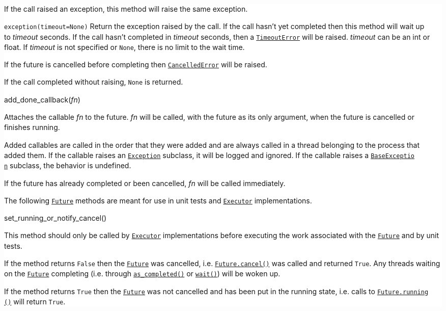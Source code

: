 If the call raised an exception, this method will raise the same exception.

`exception(timeout=None)`
Return the exception raised by the call. If the call hasn’t yet completed then this method will wait up to _timeout_ seconds. If the call hasn’t completed in _timeout_ seconds, then a [`TimeoutError`](https://docs.python.org/3/library/exceptions.html#TimeoutError "TimeoutError") will be raised. _timeout_ can be an int or float. If _timeout_ is not specified or `None`, there is no limit to the wait time.

If the future is cancelled before completing then [`CancelledError`](https://docs.python.org/3/library/concurrent.futures.html#concurrent.futures.CancelledError "concurrent.futures.CancelledError") will be raised.

If the call completed without raising, `None` is returned.

add_done_callback(_fn_)[](https://docs.python.org/3/library/concurrent.futures.html#concurrent.futures.Future.add_done_callback "Link to this definition")

Attaches the callable _fn_ to the future. _fn_ will be called, with the future as its only argument, when the future is cancelled or finishes running.

Added callables are called in the order that they were added and are always called in a thread belonging to the process that added them. If the callable raises an [`Exception`](https://docs.python.org/3/library/exceptions.html#Exception "Exception") subclass, it will be logged and ignored. If the callable raises a [`BaseException`](https://docs.python.org/3/library/exceptions.html#BaseException "BaseException") subclass, the behavior is undefined.

If the future has already completed or been cancelled, _fn_ will be called immediately.

The following [`Future`](https://docs.python.org/3/library/concurrent.futures.html#concurrent.futures.Future "concurrent.futures.Future") methods are meant for use in unit tests and [`Executor`](https://docs.python.org/3/library/concurrent.futures.html#concurrent.futures.Executor "concurrent.futures.Executor") implementations.

set_running_or_notify_cancel()[](https://docs.python.org/3/library/concurrent.futures.html#concurrent.futures.Future.set_running_or_notify_cancel "Link to this definition")

This method should only be called by [`Executor`](https://docs.python.org/3/library/concurrent.futures.html#concurrent.futures.Executor "concurrent.futures.Executor") implementations before executing the work associated with the [`Future`](https://docs.python.org/3/library/concurrent.futures.html#concurrent.futures.Future "concurrent.futures.Future") and by unit tests.

If the method returns `False` then the [`Future`](https://docs.python.org/3/library/concurrent.futures.html#concurrent.futures.Future "concurrent.futures.Future") was cancelled, i.e. [`Future.cancel()`](https://docs.python.org/3/library/concurrent.futures.html#concurrent.futures.Future.cancel "concurrent.futures.Future.cancel") was called and returned `True`. Any threads waiting on the [`Future`](https://docs.python.org/3/library/concurrent.futures.html#concurrent.futures.Future "concurrent.futures.Future") completing (i.e. through [`as_completed()`](https://docs.python.org/3/library/concurrent.futures.html#concurrent.futures.as_completed "concurrent.futures.as_completed") or [`wait()`](https://docs.python.org/3/library/concurrent.futures.html#concurrent.futures.wait "concurrent.futures.wait")) will be woken up.

If the method returns `True` then the [`Future`](https://docs.python.org/3/library/concurrent.futures.html#concurrent.futures.Future "concurrent.futures.Future") was not cancelled and has been put in the running state, i.e. calls to [`Future.running()`](https://docs.python.org/3/library/concurrent.futures.html#concurrent.futures.Future.running "concurrent.futures.Future.running") will return `True`.
